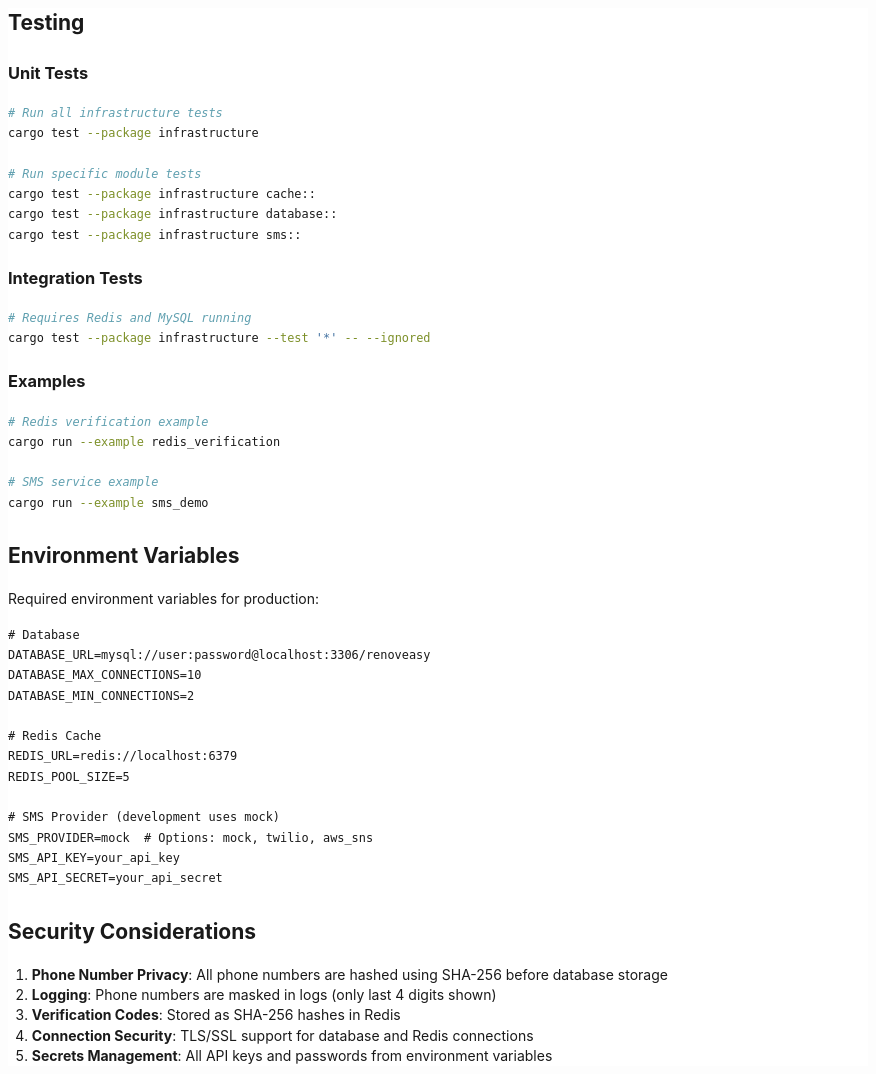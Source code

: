 ## Testing

### Unit Tests
```bash
# Run all infrastructure tests
cargo test --package infrastructure

# Run specific module tests
cargo test --package infrastructure cache::
cargo test --package infrastructure database::
cargo test --package infrastructure sms::
```

### Integration Tests
```bash
# Requires Redis and MySQL running
cargo test --package infrastructure --test '*' -- --ignored
```

### Examples
```bash
# Redis verification example
cargo run --example redis_verification

# SMS service example
cargo run --example sms_demo
```

## Environment Variables

Required environment variables for production:

```env
# Database
DATABASE_URL=mysql://user:password@localhost:3306/renoveasy
DATABASE_MAX_CONNECTIONS=10
DATABASE_MIN_CONNECTIONS=2

# Redis Cache
REDIS_URL=redis://localhost:6379
REDIS_POOL_SIZE=5

# SMS Provider (development uses mock)
SMS_PROVIDER=mock  # Options: mock, twilio, aws_sns
SMS_API_KEY=your_api_key
SMS_API_SECRET=your_api_secret
```

## Security Considerations

1. **Phone Number Privacy**: All phone numbers are hashed using SHA-256 before database storage
2. **Logging**: Phone numbers are masked in logs (only last 4 digits shown)
3. **Verification Codes**: Stored as SHA-256 hashes in Redis
4. **Connection Security**: TLS/SSL support for database and Redis connections
5. **Secrets Management**: All API keys and passwords from environment variables
